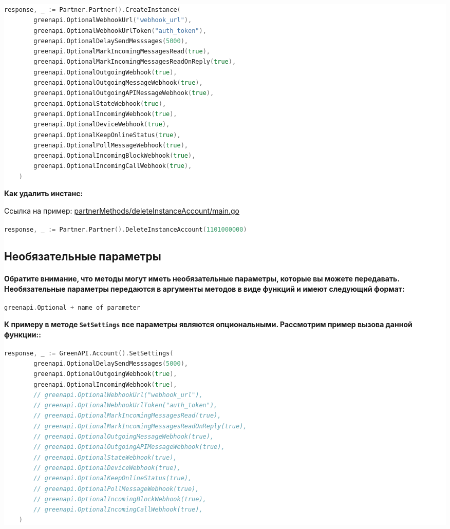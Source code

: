 ```go
response, _ := Partner.Partner().CreateInstance(
		greenapi.OptionalWebhookUrl("webhook_url"),
		greenapi.OptionalWebhookUrlToken("auth_token"),
		greenapi.OptionalDelaySendMesssages(5000),
		greenapi.OptionalMarkIncomingMessagesRead(true),
		greenapi.OptionalMarkIncomingMessagesReadOnReply(true),
		greenapi.OptionalOutgoingWebhook(true),
		greenapi.OptionalOutgoingMessageWebhook(true),
		greenapi.OptionalOutgoingAPIMessageWebhook(true),
		greenapi.OptionalStateWebhook(true),
		greenapi.OptionalIncomingWebhook(true),
		greenapi.OptionalDeviceWebhook(true),
		greenapi.OptionalKeepOnlineStatus(true),
		greenapi.OptionalPollMessageWebhook(true),
		greenapi.OptionalIncomingBlockWebhook(true),
		greenapi.OptionalIncomingCallWebhook(true),
	)
```

**Как удалить инстанс:**

Ссылка на пример: [partnerMethods/deleteInstanceAccount/main.go](/examples/partnerMethods/deleteInstanceAccount/main.go)

```go
response, _ := Partner.Partner().DeleteInstanceAccount(1101000000)
```

## Необязательные параметры

**Обратите внимание, что методы могут иметь необязательные параметры, которые вы можете передавать. Необязательные параметры передаются в аргументы методов в виде функций и имеют следующий формат:**
```go
greenapi.Optional + name of parameter
```

**К примеру в методе `SetSettings` все параметры являются опциональными. Рассмотрим пример вызова данной функции::**

```go
response, _ := GreenAPI.Account().SetSettings(
        greenapi.OptionalDelaySendMesssages(5000),
		greenapi.OptionalOutgoingWebhook(true),
		greenapi.OptionalIncomingWebhook(true),
		// greenapi.OptionalWebhookUrl("webhook_url"),
		// greenapi.OptionalWebhookUrlToken("auth_token"),
		// greenapi.OptionalMarkIncomingMessagesRead(true),
		// greenapi.OptionalMarkIncomingMessagesReadOnReply(true),
		// greenapi.OptionalOutgoingMessageWebhook(true),
		// greenapi.OptionalOutgoingAPIMessageWebhook(true),
		// greenapi.OptionalStateWebhook(true),
		// greenapi.OptionalDeviceWebhook(true),
		// greenapi.OptionalKeepOnlineStatus(true),
		// greenapi.OptionalPollMessageWebhook(true),
		// greenapi.OptionalIncomingBlockWebhook(true),
		// greenapi.OptionalIncomingCallWebhook(true),
	)
```
